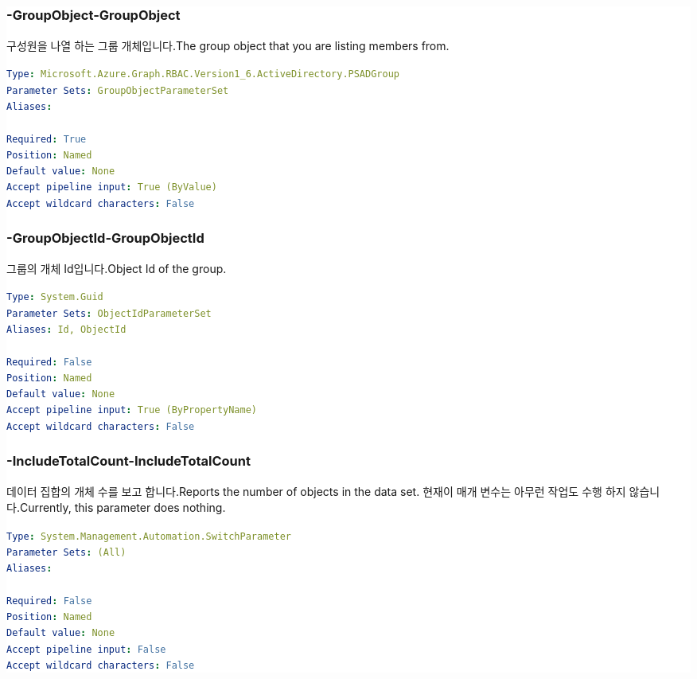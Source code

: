 ### <span data-ttu-id="ad84c-124">-GroupObject</span><span class="sxs-lookup"><span data-stu-id="ad84c-124">-GroupObject</span></span>
<span data-ttu-id="ad84c-125">구성원을 나열 하는 그룹 개체입니다.</span><span class="sxs-lookup"><span data-stu-id="ad84c-125">The group object that you are listing members from.</span></span>

```yaml
Type: Microsoft.Azure.Graph.RBAC.Version1_6.ActiveDirectory.PSADGroup
Parameter Sets: GroupObjectParameterSet
Aliases:

Required: True
Position: Named
Default value: None
Accept pipeline input: True (ByValue)
Accept wildcard characters: False
```

### <span data-ttu-id="ad84c-126">-GroupObjectId</span><span class="sxs-lookup"><span data-stu-id="ad84c-126">-GroupObjectId</span></span>
<span data-ttu-id="ad84c-127">그룹의 개체 Id입니다.</span><span class="sxs-lookup"><span data-stu-id="ad84c-127">Object Id of the group.</span></span>

```yaml
Type: System.Guid
Parameter Sets: ObjectIdParameterSet
Aliases: Id, ObjectId

Required: False
Position: Named
Default value: None
Accept pipeline input: True (ByPropertyName)
Accept wildcard characters: False
```

### <span data-ttu-id="ad84c-128">-IncludeTotalCount</span><span class="sxs-lookup"><span data-stu-id="ad84c-128">-IncludeTotalCount</span></span>
<span data-ttu-id="ad84c-129">데이터 집합의 개체 수를 보고 합니다.</span><span class="sxs-lookup"><span data-stu-id="ad84c-129">Reports the number of objects in the data set.</span></span> <span data-ttu-id="ad84c-130">현재이 매개 변수는 아무런 작업도 수행 하지 않습니다.</span><span class="sxs-lookup"><span data-stu-id="ad84c-130">Currently, this parameter does nothing.</span></span>

```yaml
Type: System.Management.Automation.SwitchParameter
Parameter Sets: (All)
Aliases:

Required: False
Position: Named
Default value: None
Accept pipeline input: False
Accept wildcard characters: False
```
